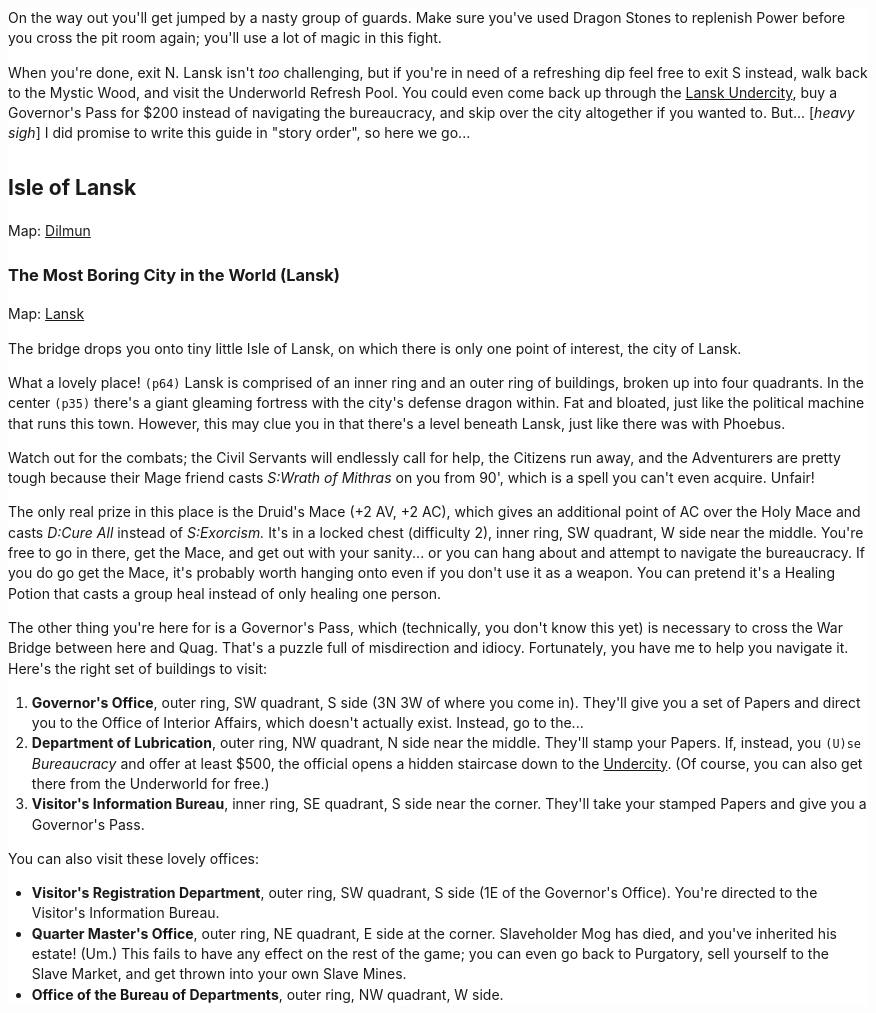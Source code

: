 On the way out you'll get jumped by a nasty group of guards. Make sure you've used Dragon Stones to replenish Power before you cross the pit room again; you'll use a lot of magic in this fight.

When you're done, exit N. Lansk isn't *too* challenging, but if you're in need of a refreshing dip feel free to exit S instead, walk back to the Mystic Wood, and visit the Underworld Refresh Pool. You could even come back up through the [Lansk Undercity](#putting-the-fun-back-in-funderworld-lansk-undercity), buy a Governor's Pass for $200 instead of navigating the bureaucracy, and skip over the city altogether if you wanted to. But... [*heavy sigh*] I did promise to write this guide in "story order", so here we go...

## Isle of Lansk

Map: [Dilmun](/dragon-wars/maps/dilmun/)

### The Most Boring City in the World (Lansk)

Map: [Lansk](/dragon-wars/maps/lansk/)

The bridge drops you onto tiny little Isle of Lansk, on which there is only one point of interest, the city of Lansk.

What a lovely place! `(p64)` Lansk is comprised of an inner ring and an outer ring of buildings, broken up into four quadrants. In the center `(p35)` there's a giant gleaming fortress with the city's defense dragon within. Fat and bloated, just like the political machine that runs this town. However, this may clue you in that there's a level beneath Lansk, just like there was with Phoebus.

Watch out for the combats; the Civil Servants will endlessly call for help, the Citizens run away, and the Adventurers are pretty tough because their Mage friend casts *S:Wrath of Mithras* on you from 90', which is a spell you can't even acquire. Unfair!

The only real prize in this place is the Druid's Mace (+2 AV, +2 AC), which gives an additional point of AC over the Holy Mace and casts *D:Cure All* instead of *S:Exorcism.* It's in a locked chest (difficulty 2), inner ring, SW quadrant, W side near the middle. You're free to go in there, get the Mace, and get out with your sanity... or you can hang about and attempt to navigate the bureaucracy. If you do go get the Mace, it's probably worth hanging onto even if you don't use it as a weapon. You can pretend it's a Healing Potion that casts a group heal instead of only healing one person.

The other thing you're here for is a Governor's Pass, which (technically, you don't know this yet) is necessary to cross the War Bridge between here and Quag. That's a puzzle full of misdirection and idiocy. Fortunately, you have me to help you navigate it. Here's the right set of buildings to visit:

1. **Governor's Office**, outer ring, SW quadrant, S side (3N 3W of where you come in). They'll give you a set of Papers and direct you to the Office of Interior Affairs, which doesn't actually exist. Instead, go to the...
2. **Department of Lubrication**, outer ring, NW quadrant, N side near the middle. They'll stamp your Papers. If, instead, you `(U)se` *Bureaucracy* and offer at least $500, the official opens a hidden staircase down to the [Undercity](#putting-the-fun-back-in-funderworld-lansk-undercity). (Of course, you can also get there from the Underworld for free.)
3. **Visitor's Information Bureau**, inner ring, SE quadrant, S side near the corner. They'll take your stamped Papers and give you a Governor's Pass.

You can also visit these lovely offices:

- **Visitor's Registration Department**, outer ring, SW quadrant, S side (1E of the Governor's Office). You're directed to the Visitor's Information Bureau.
- **Quarter Master's Office**, outer ring, NE quadrant, E side at the corner. Slaveholder Mog has died, and you've inherited his estate! (Um.) This fails to have any effect on the rest of the game; you can even go back to Purgatory, sell yourself to the Slave Market, and get thrown into your own Slave Mines.
- **Office of the Bureau of Departments**, outer ring, NW quadrant, W side.
